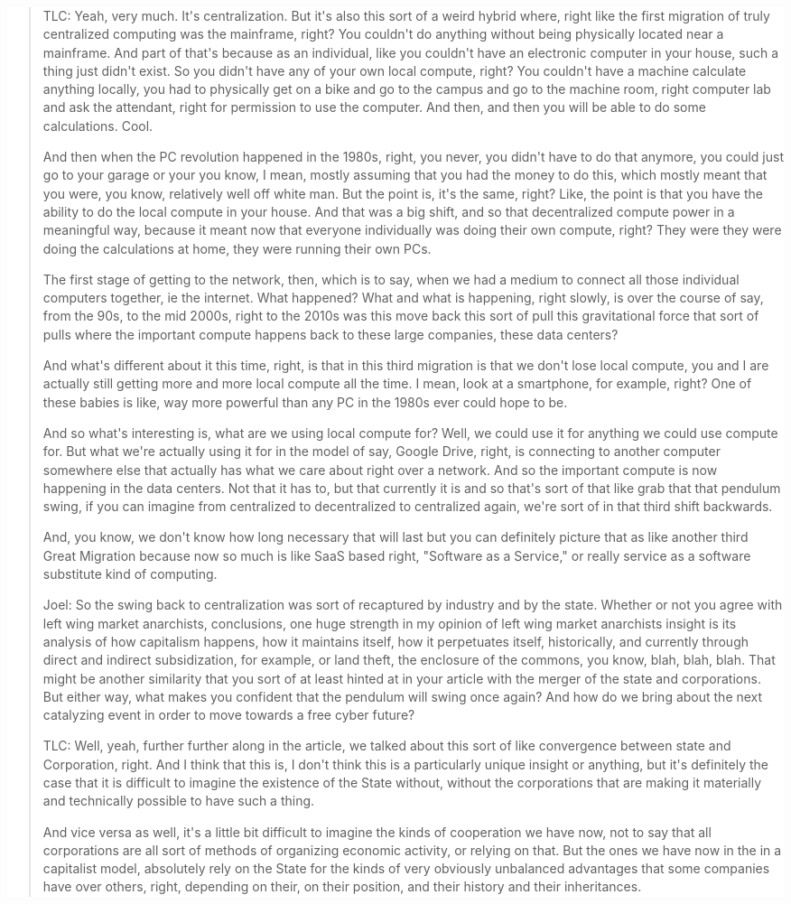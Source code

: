 > TLC: Yeah, very much. It's centralization. But it's also this sort of a weird hybrid where, right like the first migration of truly centralized computing was the mainframe, right? You couldn't do anything without being physically located near a mainframe. And part of that's because as an individual, like you couldn't have an electronic computer in your house, such a thing just didn't exist. So you didn't have any of your own local compute, right? You couldn't have a machine calculate anything locally, you had to physically get on a bike and go to the campus and go to the machine room, right computer lab and ask the attendant, right for permission to use the computer. And then, and then you will be able to do some calculations. Cool.
>
> And then when the PC revolution happened in the 1980s, right, you never, you didn't have to do that anymore, you could just go to your garage or your you know, I mean, mostly assuming that you had the money to do this, which mostly meant that you were, you know, relatively well off white man. But the point is, it's the same, right? Like, the point is that you have the ability to do the local compute in your house. And that was a big shift, and so that decentralized compute power in a meaningful way, because it meant now that everyone individually was doing their own compute, right? They were they were doing the calculations at home, they were running their own PCs.
>
> The first stage of getting to the network, then, which is to say, when we had a medium to connect all those individual computers together, ie the internet. What happened? What and what is happening, right slowly, is over the course of say, from the 90s, to the mid 2000s, right to the 2010s was this move back this sort of pull this gravitational force that sort of pulls where the important compute happens back to these large companies, these data centers?
>
> And what's different about it this time, right, is that in this third migration is that we don't lose local compute, you and I are actually still getting more and more local compute all the time. I mean, look at a smartphone, for example, right? One of these babies is like, way more powerful than any PC in the 1980s ever could hope to be.
>
> And so what's interesting is, what are we using local compute for? Well, we could use it for anything we could use compute for. But what we're actually using it for in the model of say, Google Drive, right, is connecting to another computer somewhere else that actually has what we care about right over a network. And so the important compute is now happening in the data centers. Not that it has to, but that currently it is and so that's sort of that like grab that that pendulum swing, if you can imagine from centralized to decentralized to centralized again, we're sort of in that third shift backwards.
>
> And, you know, we don't know how long necessary that will last but you can definitely picture that as like another third Great Migration because now so much is like SaaS based right, "Software as a Service," or really service as a software substitute kind of computing.
>
> Joel: So the swing back to centralization was sort of recaptured by industry and by the state. Whether or not you agree with left wing market anarchists, conclusions, one huge strength in my opinion of left wing market anarchists insight is its analysis of how capitalism happens, how it maintains itself, how it perpetuates itself, historically, and currently through direct and indirect subsidization, for example, or land theft, the enclosure of the commons, you know, blah, blah, blah. That might be another similarity that you sort of at least hinted at in your article with the merger of the state and corporations. But either way, what makes you confident that the pendulum will swing once again? And how do we bring about the next catalyzing event in order to move towards a free cyber future?
> 
> TLC: Well, yeah, further further along in the article, we talked about this sort of like convergence between state and Corporation, right. And I think that this is, I don't think this is a particularly unique insight or anything, but it's definitely the case that it is difficult to imagine the existence of the State without, without the corporations that are making it materially and technically possible to have such a thing.
>
> And vice versa as well, it's a little bit difficult to imagine the kinds of cooperation we have now, not to say that all corporations are all sort of methods of organizing economic activity, or relying on that. But the ones we have now in the in a capitalist model, absolutely rely on the State for the kinds of very obviously unbalanced advantages that some companies have over others, right, depending on their, on their position, and their history and their inheritances.
>